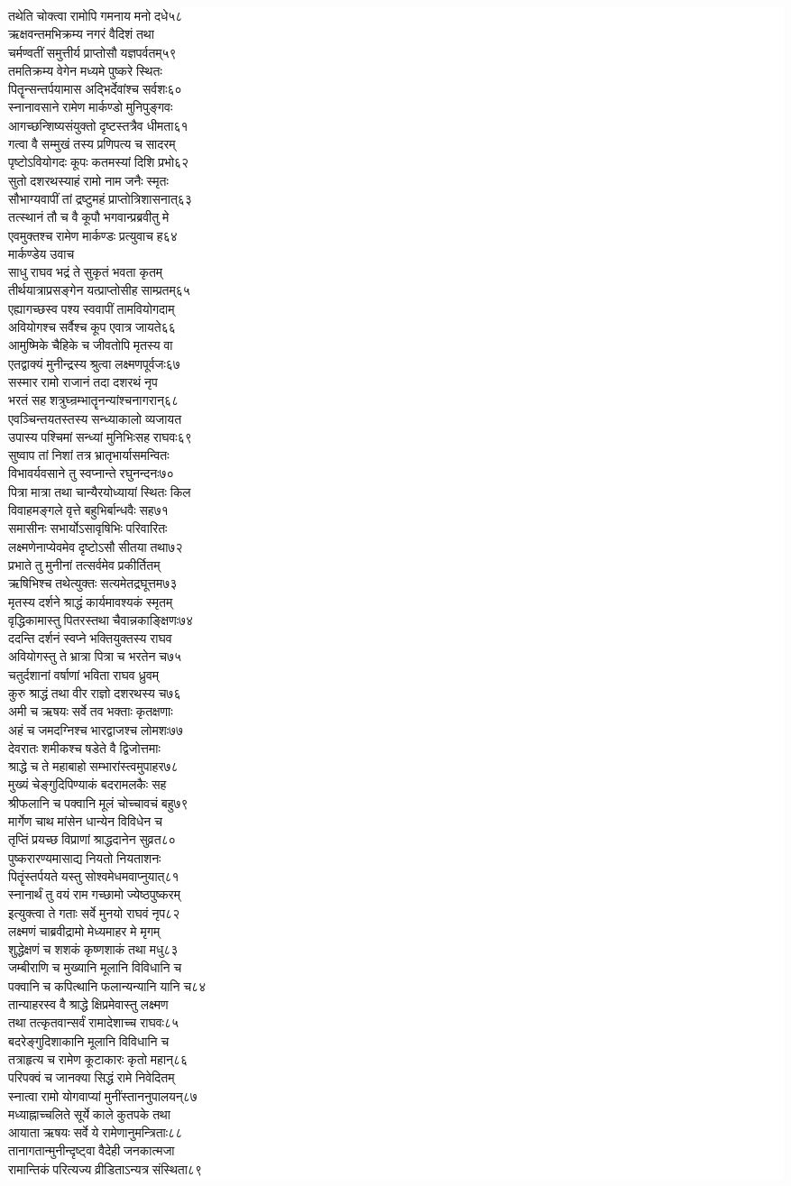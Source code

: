 तथेति चोक्त्वा रामोपि गमनाय मनो दधे५८  
ऋक्षवन्तमभिक्रम्य नगरं वैदिशं तथा  
चर्मण्वतीं समुत्तीर्य प्राप्तोसौ यज्ञपर्वतम्५९  
तमतिक्रम्य वेगेन मध्यमे पुष्करे स्थितः  
पितॄन्सन्तर्पयामास अद्भिर्देवांश्च सर्वशः६०  
स्नानावसाने रामेण मार्कण्डो मुनिपुङ्गवः  
आगच्छन्शिष्यसंयुक्तो दृष्टस्तत्रैव धीमता६१  
गत्वा वै सम्मुखं तस्य प्रणिपत्य च सादरम्  
पृष्टोऽवियोगदः कूपः कतमस्यां दिशि प्रभो६२  
सुतो दशरथस्याहं रामो नाम जनैः स्मृतः  
सौभाग्यवापीं तां द्रष्टुमहं प्राप्तोत्रिशासनात्६३  
तत्स्थानं तौ च वै कूपौ भगवान्प्रब्रवीतु मे  
एवमुक्तश्च रामेण मार्कण्डः प्रत्युवाच ह६४  
मार्कण्डेय उवाच  
साधु राघव भद्रं ते सुकृतं भवता कृतम्  
तीर्थयात्राप्रसङ्गेन यत्प्राप्तोसीह साम्प्रतम्६५  
एह्यागच्छस्व पश्य स्ववापीं तामवियोगदाम्  
अवियोगश्च सर्वैश्च कूप एवात्र जायते६६  
आमुष्मिके चैहिके च जीवतोपि मृतस्य वा  
एतद्वाक्यं मुनीन्द्रस्य श्रुत्वा लक्ष्मणपूर्वजः६७  
सस्मार रामो राजानं तदा दशरथं नृप  
भरतं सह शत्रुघ्न्रम्भातॄनन्यांश्चनागरान्६८  
एवञ्चिन्तयतस्तस्य सन्ध्याकालो व्यजायत  
उपास्य पश्चिमां सन्ध्यां मुनिभिःसह राघवः६९  
सुष्वाप तां निशां तत्र भ्रातृभार्यासमन्वितः  
विभावर्यवसाने तु स्वप्नान्ते रघुनन्दनः७०  
पित्रा मात्रा तथा चान्यैरयोध्यायां स्थितः किल  
विवाहमङ्गले वृत्ते बहुभिर्बान्धवैः सह७१  
समासीनः सभार्योऽसावृषिभिः परिवारितः  
लक्ष्मणेनाप्येवमेव दृष्टोऽसौ सीतया तथा७२  
प्रभाते तु मुनीनां तत्सर्वमेव प्रकीर्तितम्  
ऋषिभिश्च तथेत्युक्तः सत्यमेतद्रघूत्तम७३  
मृतस्य दर्शने श्राद्धं कार्यमावश्यकं स्मृतम्  
वृद्धिकामास्तु पितरस्तथा चैवान्नकाङ्क्षिणः७४  
ददन्ति दर्शनं स्वप्ने भक्तियुक्तस्य राघव  
अवियोगस्तु ते भ्रात्रा पित्रा च भरतेन च७५  
चतुर्दशानां वर्षाणां भविता राघव ध्रुवम्  
कुरु श्राद्धं तथा वीर राज्ञो दशरथस्य च७६  
अमी च ऋषयः सर्वे तव भक्ताः कृतक्षणाः  
अहं च जमदग्निश्च भारद्वाजश्च लोमशः७७  
देवरातः शमीकश्च षडेते वै द्विजोत्तमाः  
श्राद्धे च ते महाबाहो सम्भारांस्त्वमुपाहर७८  
मुख्यं चेङ्गुदिपिण्याकं बदरामलकैः सह  
श्रीफलानि च पक्वानि मूलं चोच्चावचं बहु७९  
मार्गेण चाथ मांसेन धान्येन विविधेन च  
तृप्तिं प्रयच्छ विप्राणां श्राद्धदानेन सुव्रत८०  
पुष्करारण्यमासाद्य नियतो नियताशनः  
पितॄंस्तर्पयते यस्तु सोश्वमेधमवाप्नुयात्८१  
स्नानार्थं तु वयं राम गच्छामो ज्येष्ठपुष्करम्  
इत्युक्त्वा ते गताः सर्वे मुनयो राघवं नृप८२  
लक्ष्मणं चाब्रवीद्रामो मेध्यमाहर मे मृगम्  
शुद्धेक्षणं च शशकं कृष्णशाकं तथा मधु८३  
जम्बीराणि च मुख्यानि मूलानि विविधानि च  
पक्वानि च कपित्थानि फलान्यन्यानि यानि च८४  
तान्याहरस्व वै श्राद्धे क्षिप्रमेवास्तु लक्ष्मण  
तथा तत्कृतवान्सर्वं रामादेशाच्च राघवः८५  
बदरेङ्गुदिशाकानि मूलानि विविधानि च  
तत्राहृत्य च रामेण कूटाकारः कृतो महान्८६  
परिपक्वं च जानक्या सिद्धं रामे निवेदितम्  
स्नात्वा रामो योगवाप्यां मुनींस्ताननुपालयन्८७  
मध्याह्नाच्चलिते सूर्ये काले कुतपके तथा  
आयाता ऋषयः सर्वे ये रामेणानुमन्त्रिताः८८  
तानागतान्मुनीन्दृष्ट्वा वैदेही जनकात्मजा  
रामान्तिकं परित्यज्य व्रीडिताऽन्यत्र संस्थिता८९  